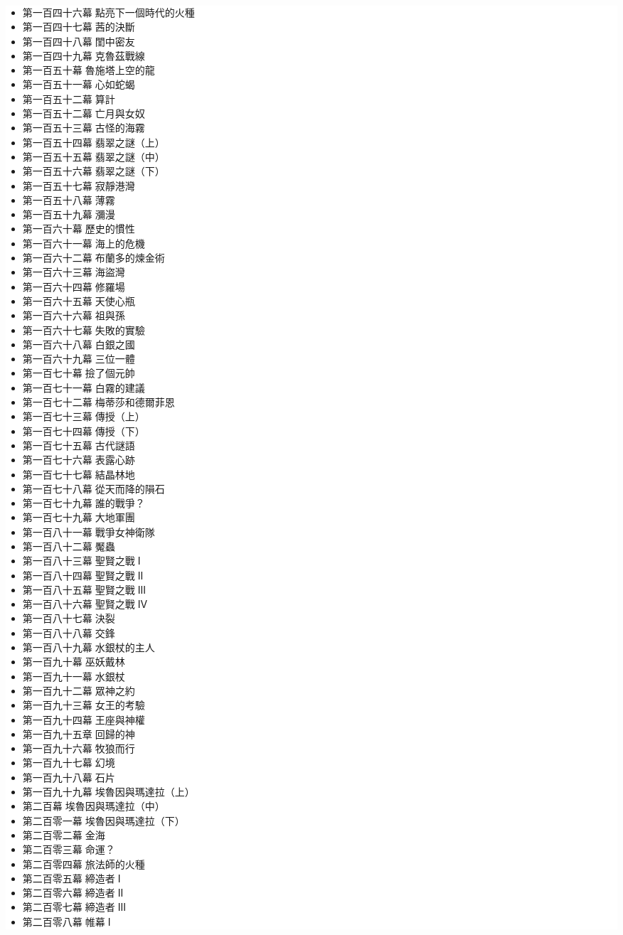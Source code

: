 - 第一百四十六幕 點亮下一個時代的火種
- 第一百四十七幕 茜的決斷
- 第一百四十八幕 閨中密友
- 第一百四十九幕 克魯茲戰線
- 第一百五十幕 魯施塔上空的龍
- 第一百五十一幕 心如蛇蝎
- 第一百五十二幕 算計
- 第一百五十二幕 亡月與女奴
- 第一百五十三幕 古怪的海霧
- 第一百五十四幕 翡翠之謎（上）
- 第一百五十五幕 翡翠之謎（中）
- 第一百五十六幕 翡翠之謎（下）
- 第一百五十七幕 寂靜港灣
- 第一百五十八幕 薄霧
- 第一百五十九幕 瀰漫
- 第一百六十幕 歷史的慣性
- 第一百六十一幕 海上的危機
- 第一百六十二幕 布蘭多的煉金術
- 第一百六十三幕 海盜灣
- 第一百六十四幕 修羅場
- 第一百六十五幕 天使心瓶
- 第一百六十六幕 祖與孫
- 第一百六十七幕 失敗的實驗
- 第一百六十八幕 白銀之國
- 第一百六十九幕 三位一體
- 第一百七十幕 撿了個元帥
- 第一百七十一幕 白霧的建議
- 第一百七十二幕 梅蒂莎和德爾菲恩
- 第一百七十三幕 傳授（上）
- 第一百七十四幕 傳授（下）
- 第一百七十五幕 古代謎語
- 第一百七十六幕 表露心跡
- 第一百七十七幕 結晶林地
- 第一百七十八幕 從天而降的隕石
- 第一百七十九幕 誰的戰爭？
- 第一百七十九幕 大地軍團
- 第一百八十一幕 戰爭女神衛隊
- 第一百八十二幕 魘蟲
- 第一百八十三幕 聖賢之戰 I
- 第一百八十四幕 聖賢之戰 II
- 第一百八十五幕 聖賢之戰 III
- 第一百八十六幕 聖賢之戰 IV
- 第一百八十七幕 決裂
- 第一百八十八幕 交鋒
- 第一百八十九幕 水銀杖的主人
- 第一百九十幕 巫妖戴林
- 第一百九十一幕 水銀杖
- 第一百九十二幕 眾神之約
- 第一百九十三幕 女王的考驗
- 第一百九十四幕 王座與神權
- 第一百九十五章 回歸的神
- 第一百九十六幕 牧狼而行
- 第一百九十七幕 幻境
- 第一百九十八幕 石片
- 第一百九十九幕 埃魯因與瑪達拉（上）
- 第二百幕 埃魯因與瑪達拉（中）
- 第二百零一幕 埃魯因與瑪達拉（下）
- 第二百零二幕 金海
- 第二百零三幕 命運？
- 第二百零四幕 旅法師的火種
- 第二百零五幕 締造者 I
- 第二百零六幕 締造者 II
- 第二百零七幕 締造者 III
- 第二百零八幕 帷幕 I
